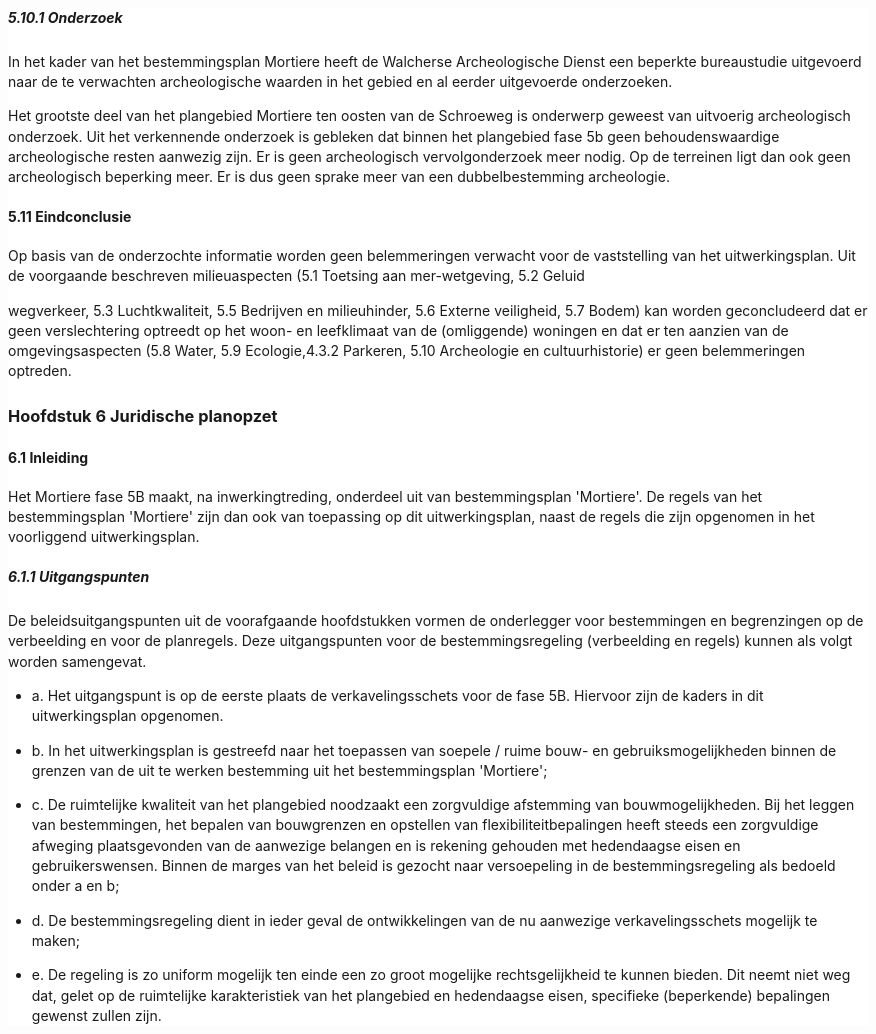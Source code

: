 ##### 5\.10\.1 Onderzoek

In het kader van het bestemmingsplan Mortiere heeft de Walcherse Archeologische Dienst een beperkte bureaustudie uitgevoerd naar de te verwachten archeologische waarden in het gebied en al eerder uitgevoerde onderzoeken.

Het grootste deel van het plangebied Mortiere ten oosten van de Schroeweg is onderwerp geweest van uitvoerig archeologisch onderzoek. Uit het verkennende onderzoek is gebleken dat binnen het plangebied fase 5b geen behoudenswaardige archeologische resten aanwezig zijn. Er is geen archeologisch vervolgonderzoek meer nodig. Op de terreinen ligt dan ook geen archeologisch beperking meer. Er is dus geen sprake meer van een dubbelbestemming archeologie.

#### 5\.11 Eindconclusie

Op basis van de onderzochte informatie worden geen belemmeringen verwacht voor de vaststelling van het uitwerkingsplan. Uit de voorgaande beschreven milieuaspecten (5\.1 Toetsing aan mer\-wetgeving, 5\.2 Geluid

wegverkeer, 5\.3 Luchtkwaliteit, 5\.5 Bedrijven en milieuhinder, 5\.6 Externe veiligheid, 5\.7 Bodem) kan worden geconcludeerd dat er geen verslechtering optreedt op het woon\- en leefklimaat van de (omliggende) woningen en dat er ten aanzien van de omgevingsaspecten (5\.8 Water, 5\.9 Ecologie,4\.3\.2 Parkeren, 5\.10 Archeologie en cultuurhistorie) er geen belemmeringen optreden.

### Hoofdstuk 6 Juridische planopzet

#### 6\.1 Inleiding

Het Mortiere fase 5B maakt, na inwerkingtreding, onderdeel uit van bestemmingsplan 'Mortiere'. De regels van het bestemmingsplan 'Mortiere' zijn dan ook van toepassing op dit uitwerkingsplan, naast de regels die zijn opgenomen in het voorliggend uitwerkingsplan.

##### 6\.1\.1 Uitgangspunten

De beleidsuitgangspunten uit de voorafgaande hoofdstukken vormen de onderlegger voor bestemmingen en begrenzingen op de verbeelding en voor de planregels. Deze uitgangspunten voor de bestemmingsregeling (verbeelding en regels) kunnen als volgt worden samengevat.

* a. Het uitgangspunt is op de eerste plaats de verkavelingsschets voor de fase 5B. Hiervoor zijn de kaders in dit uitwerkingsplan opgenomen.

* b. In het uitwerkingsplan is gestreefd naar het toepassen van soepele / ruime bouw\- en gebruiksmogelijkheden binnen de grenzen van de uit te werken bestemming uit het bestemmingsplan 'Mortiere';

* c. De ruimtelijke kwaliteit van het plangebied noodzaakt een zorgvuldige afstemming van bouwmogelijkheden. Bij het leggen van bestemmingen, het bepalen van bouwgrenzen en opstellen van flexibiliteitbepalingen heeft steeds een zorgvuldige afweging plaatsgevonden van de aanwezige belangen en is rekening gehouden met hedendaagse eisen en gebruikerswensen. Binnen de marges van het beleid is gezocht naar versoepeling in de bestemmingsregeling als bedoeld onder a en b;

* d. De bestemmingsregeling dient in ieder geval de ontwikkelingen van de nu aanwezige verkavelingsschets mogelijk te maken;

* e. De regeling is zo uniform mogelijk ten einde een zo groot mogelijke rechtsgelijkheid te kunnen bieden. Dit neemt niet weg dat, gelet op de ruimtelijke karakteristiek van het plangebied en hedendaagse eisen, specifieke (beperkende) bepalingen gewenst zullen zijn.
